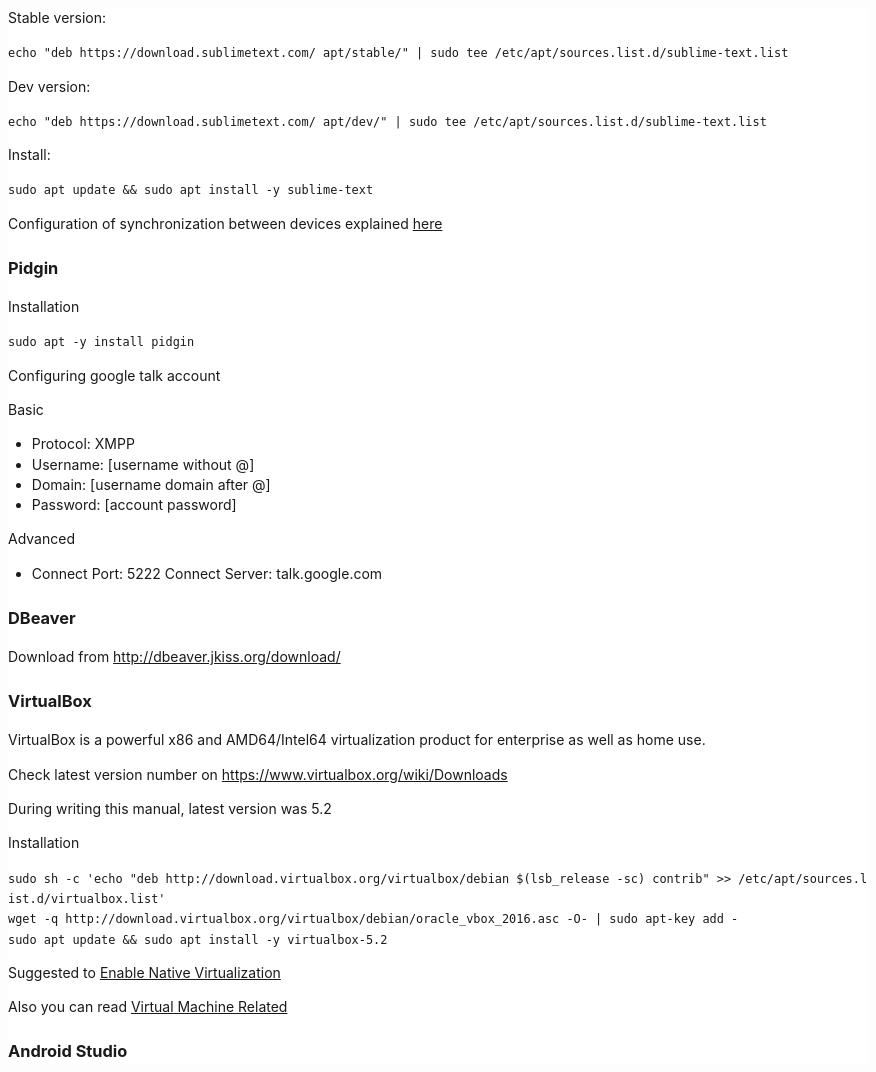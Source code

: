 Stable version:

    echo "deb https://download.sublimetext.com/ apt/stable/" | sudo tee /etc/apt/sources.list.d/sublime-text.list
    
Dev version:

    echo "deb https://download.sublimetext.com/ apt/dev/" | sudo tee /etc/apt/sources.list.d/sublime-text.list    
    
Install:
    
    sudo apt update && sudo apt install -y sublime-text
    
Configuration of synchronization between devices explained [here](#sync-sublime-text)

### Pidgin

Installation

    sudo apt -y install pidgin

Configuring google talk account

Basic

- Protocol: XMPP
- Username: [username without @]
- Domain: [username domain after @]
- Password: [account password]

Advanced

- Connect Port: 5222 Connect Server: talk.google.com

### DBeaver

Download from http://dbeaver.jkiss.org/download/

### VirtualBox
VirtualBox is a powerful x86 and AMD64/Intel64 virtualization product for enterprise as well as home use.

Check latest version number on https://www.virtualbox.org/wiki/Downloads

During writing this manual, latest version was 5.2

Installation

    sudo sh -c 'echo "deb http://download.virtualbox.org/virtualbox/debian $(lsb_release -sc) contrib" >> /etc/apt/sources.list.d/virtualbox.list'
    wget -q http://download.virtualbox.org/virtualbox/debian/oracle_vbox_2016.asc -O- | sudo apt-key add -
    sudo apt update && sudo apt install -y virtualbox-5.2

Suggested to [Enable Native Virtualization](#enable-native-virtualization)

Also you can read [Virtual Machine Related](#virtual-machine-related)

### Android Studio
